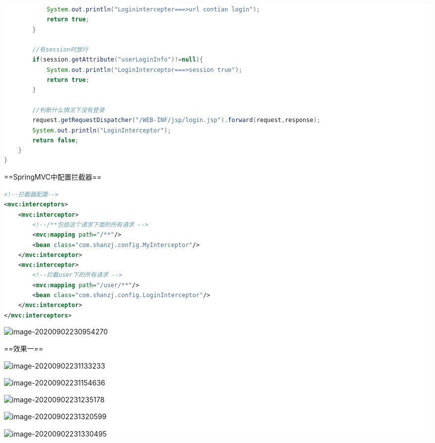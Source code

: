 ```java
            System.out.println("Loginintercepter===>url contian login");
            return true;
        }

        //有session时放行
        if(session.getAttribute("userLoginInfo")!=null){
            System.out.println("LoginInterceptor===>session true");
            return true;
        }

        //判断什么情况下没有登录
        request.getRequestDispatcher("/WEB-INF/jsp/login.jsp").forward(request,response);
        System.out.println("LoginInterceptor");
        return false;
    }
}
```



==SpringMVC中配置拦截器==

```xml
<!--拦截器配置-->
<mvc:interceptors>
    <mvc:interceptor>
        <!--/**包括这个请求下面的所有请求 -->
        <mvc:mapping path="/**"/>
        <bean class="com.shanzj.config.MyInterceptor"/>
    </mvc:interceptor>
    <mvc:interceptor>
        <!--拦截user下的所有请求 -->
        <mvc:mapping path="/user/**"/>
        <bean class="com.shanzj.config.LoginInterceptor"/>
    </mvc:interceptor>
</mvc:interceptors>
```

![image-20200902230954270](D:\笔记\SpringMVC\image\image-20200902230954270.png)



==效果一==

![image-20200902231133233](D:\笔记\SpringMVC\image\image-20200902231133233.png)

![image-20200902231154636](D:\笔记\SpringMVC\image\image-20200902231154636.png)

![image-20200902231235178](D:\笔记\SpringMVC\image\image-20200902231235178.png)

![image-20200902231320599](D:\笔记\SpringMVC\image\image-20200902231320599.png)

![image-20200902231330495](D:\笔记\SpringMVC\image\image-20200902231330495.png)
